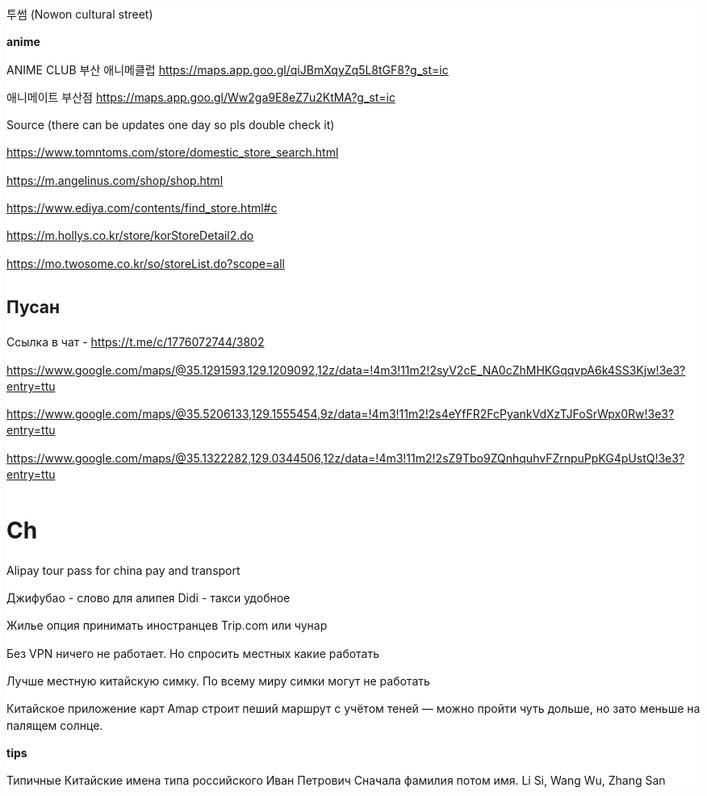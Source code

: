 

투썸 (Nowon cultural street)

**anime**

ANIME CLUB 부산 애니메클럽 https://maps.app.goo.gl/qiJBmXqyZq5L8tGF8?g_st=ic

애니메이트 부산점 https://maps.app.goo.gl/Ww2ga9E8eZ7u2KtMA?g_st=ic




Source (there can be updates one day so pls double check it)

https://www.tomntoms.com/store/domestic_store_search.html

https://m.angelinus.com/shop/shop.html

https://www.ediya.com/contents/find_store.html#c

https://m.hollys.co.kr/store/korStoreDetail2.do

https://mo.twosome.co.kr/so/storeList.do?scope=all



## Пусан

Ссылка в чат - https://t.me/c/1776072744/3802

https://www.google.com/maps/@35.1291593,129.1209092,12z/data=!4m3!11m2!2syV2cE_NA0cZhMHKGqqvpA6k4SS3Kjw!3e3?entry=ttu

https://www.google.com/maps/@35.5206133,129.1555454,9z/data=!4m3!11m2!2s4eYfFR2FcPyankVdXzTJFoSrWpx0Rw!3e3?entry=ttu

https://www.google.com/maps/@35.1322282,129.0344506,12z/data=!4m3!11m2!2sZ9Tbo9ZQnhquhvFZrnpuPpKG4pUstQ!3e3?entry=ttu

# Ch

Alipay tour pass for china pay and transport

Джифубао - слово для алипея 
Didi - такси удобное

Жилье опция принимать иностранцев
Trip.com или чунар

Без VPN ничего не работает. Но спросить местных какие работать

Лучше местную китайскую симку. По всему миру симки могут не работать

Китайское приложение карт Amap строит пеший маршрут с учётом теней — можно пройти чуть дольше, но зато меньше на палящем солнце.

**tips** 

Типичные Китайские имена типа российского Иван Петрович Сначала фамилия потом имя. Li Si, Wang Wu, Zhang San
